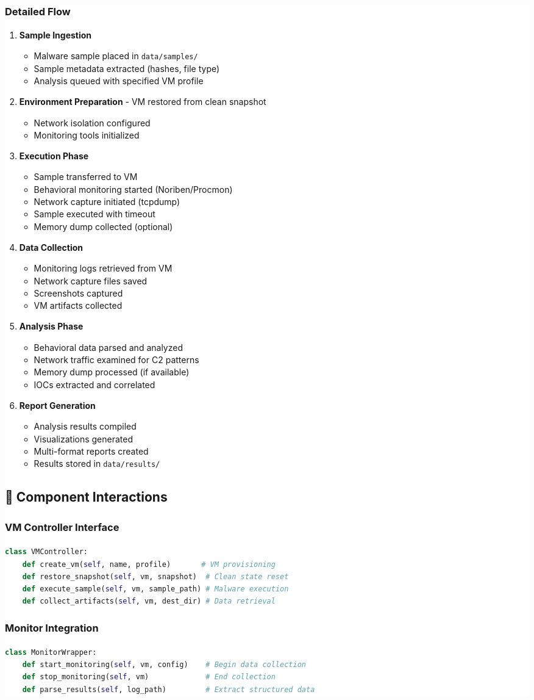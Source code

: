 ### Detailed Flow

1. **Sample Ingestion**
   - Malware sample placed in `data/samples/`
   - Sample metadata extracted (hashes, file type)
   - Analysis queued with specified VM profile

2. **Environment Preparation** - VM restored from clean snapshot
   - Network isolation configured
   - Monitoring tools initialized

3. **Execution Phase**
   - Sample transferred to VM
   - Behavioral monitoring started (Noriben/Procmon)
   - Network capture initiated (tcpdump)
   - Sample executed with timeout
   - Memory dump collected (optional)

4. **Data Collection**
   - Monitoring logs retrieved from VM
   - Network capture files saved
   - Screenshots captured
   - VM artifacts collected

5. **Analysis Phase**
   - Behavioral data parsed and analyzed
   - Network traffic examined for C2 patterns
   - Memory dump processed (if available)
   - IOCs extracted and correlated

6. **Report Generation**
   - Analysis results compiled
   - Visualizations generated
   - Multi-format reports created
   - Results stored in `data/results/`

## 🔗 Component Interactions

### VM Controller Interface
```python
class VMController:
    def create_vm(self, name, profile)       # VM provisioning
    def restore_snapshot(self, vm, snapshot)  # Clean state reset
    def execute_sample(self, vm, sample_path) # Malware execution
    def collect_artifacts(self, vm, dest_dir) # Data retrieval
```

### Monitor Integration
```python
class MonitorWrapper:
    def start_monitoring(self, vm, config)    # Begin data collection
    def stop_monitoring(self, vm)             # End collection
    def parse_results(self, log_path)         # Extract structured data
```
